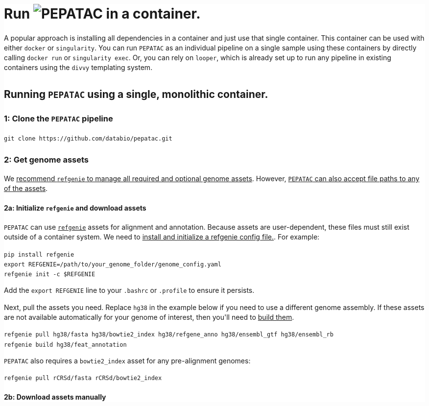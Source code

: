 # Run <img src="../img/pepatac_logo_black.svg" alt="PEPATAC" class="img-fluid" style="max-height:35px; margin-top:-15px; margin-bottom:-10px"> in a container.

A popular approach is installing all dependencies in a container and just use that single container. This container can be used with either `docker` or `singularity`. You can run `PEPATAC` as an individual pipeline on a single sample using these containers by directly calling `docker run` or `singularity exec`. Or, you can rely on `looper`, which is already set up to run any pipeline in existing containers using the `divvy` templating system. 

## Running `PEPATAC` using a single, monolithic container.

### 1: Clone the `PEPATAC` pipeline

```console
git clone https://github.com/databio/pepatac.git
```

### 2: Get genome assets

We [recommend `refgenie` to manage all required and optional genome assets](run-bulker.md#2a-initialize-refgenie-and-download-assets). However, [`PEPATAC` can also accept file paths to any of the assets](run-bulker.md#2b-download-assets).

#### 2a: Initialize `refgenie` and download assets

`PEPATAC` can use [`refgenie`](http://refgenie.databio.org/) assets for alignment and annotation. Because assets are user-dependent, these files must still exist outside of a container system. We need to [install and initialize a refgenie config file.](http://refgenie.databio.org/en/latest/install/). For example:

```console
pip install refgenie
export REFGENIE=/path/to/your_genome_folder/genome_config.yaml
refgenie init -c $REFGENIE
```

Add the `export REFGENIE` line to your `.bashrc` or `.profile` to ensure it persists. 

Next, pull the assets you need. Replace `hg38` in the example below if you need to use a different genome assembly. If these assets are not available automatically for your genome of interest, then you'll need to [build them](annotation.md).

```console
refgenie pull hg38/fasta hg38/bowtie2_index hg38/refgene_anno hg38/ensembl_gtf hg38/ensembl_rb
refgenie build hg38/feat_annotation
```

`PEPATAC` also requires a `bowtie2_index` asset for any pre-alignment genomes:

```console
refgenie pull rCRSd/fasta rCRSd/bowtie2_index
```

#### 2b: Download assets manually
